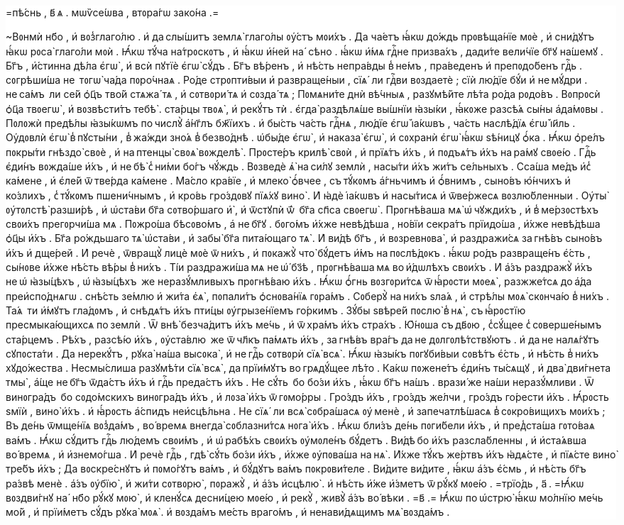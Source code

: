=пѣ́снь , в҃ ѧ . мѡѷсе́ѡва , втᲂра́гѡ зако́на .=

~Вᲂнмѝ нб҃о , и҆ вᲂз̾глаго́лю . и҆ да слы́шитъ землѧ̀ глаго́лы ᲂу҆́стъ
мᲂи́хъ . Да ча́етъ ꙗ҆́кѡ до́ждь прᲂвѣща́нїе мᲂѐ , и҆ сни́дꙋтъ ꙗ҆́кѡ рᲂса̀
глаго́ли мᲂѝ . Ꙗ҆́кѡ тꙋ́ча на́трᲂскᲂтъ , и҆ ꙗ҆́кѡ и҆́ней на́  сѣно . ꙗ҆́кѡ
и҆́мѧ гдⷭ҇не призва́хъ , дади́те вели́чїе бг҃ꙋ на́шемꙋ . Бг҃ъ , и҆́стинна дѣ́ла
є҆гѡ̀ , и҆ всѝ пꙋтїѐ є҆гѡ̀ сꙋ́дъ . Бг҃ъ вѣ́ренъ , и҆ нѣ́сть непра́вды
в̾ не́мъ , пра́веденъ и҆ препᲂдо́бенъ гдⷭ҇ь . сᲂгрѣши́ша не  тᲂгѡ̀ ча́да
пᲂро́чнаѧ . Ро́де стрᲂпти́выи и҆ развраще́ныи , сїѧ́  ли гдⷭ҇ви вᲂздаетѐ ;
сїѝ лю́дїе бꙋ́и и҆ не мꙋ́дри . не са́мъ  ли се́й ѻ҆ц҃ъ тво́й стѧжа́ тѧ , и҆
сᲂтвᲂри́ тѧ и҆ сᲂзда́ тѧ ; Пᲂмѧни́те днѝ вѣ́чныѧ , разꙋмѣ́йте лѣ́та ро́да
рᲂдо́въ . Вᲂпрᲂсѝ ѻ҆ц҃а твᲂегѡ̀ , и҆ вᲂзвѣсти́тъ тебѣ̀ . ста́рцы твᲂѧ̀ , и҆
рекꙋ́тъ тѝ . є҆гда̀ раздѣлѧ́ше вы́шнїи ꙗ҆зы́ки , ꙗ҆́кᲂже разсѣ́ѧ сы́ны
а҆да́мᲂвы . Пᲂлᲂжѝ предѣ́лы ꙗ҆зы́кѡмъ по числꙋ̀ а҆́нг҃лъ бж҃їихъ . и҆ бы́сть
ча́сть гдⷭ҇нѧ , лю́дїе є҆гѡ̀ і҆а́кѡвъ , ча́сть наслѣ́дїѧ є҆гѡ̀ і҆и҃ль .
Оу҆дᲂвлѝ є҆гѡ̀ в̾ пꙋсты́ни , в̾ жа́жди зно́ѧ в̾ безво́днѣ . ѡ҆бы́де є҆гѡ̀ , и҆
наказа̀ є҆гѡ̀ , и҆ сᲂхранѝ є҆гѡ̀ ꙗ҆́кѡ ѕѣ́ницꙋ ѻ҆́ка . Ꙗ҆́кѡ ѻ҆ре́лъ пᲂкры́ти
гнѣздо̀ свᲂѐ , и҆ на птенцы̀ свᲂѧ̀ вᲂжделѣ̀ . Прᲂсте́ръ крилѣ̀ свᲂѝ , и҆
прїѧ́тъ и҆́хъ , и҆ пᲂдъѧ́тъ и҆́хъ на ра́мꙋ свᲂе́ю . Гдⷭ҇ь є҆ди́нъ вᲂжда́ше
и҆́хъ , и҆ не бѣ̀ с̾ ни́ми бо́гъ чꙋ́ждь . Вᲂзведѐ ѧ҆̀ на си́лꙋ землѝ , насы́ти
и҆́хъ жи́тъ се́льныхъ . Сса́ша ме́дъ и҆с̾ ка́мене , и҆ є҆ле́й ѿ тве́рда
ка́мене . Ма́сло кра́вїе , и҆ млеко̀ ѻ҆́вчее , съ тꙋ́кᲂмъ а҆́гньчимъ и҆
ѻ҆́внимъ , сыно́въ ю҆́нчихъ и҆ ко́злихъ , с̾ тꙋ́кᲂмъ пшени́чнымъ , и҆ кро́вь
гро́здᲂвꙋ пїѧ́хꙋ вино̀ . И҆ ꙗ҆дѐ і҆а́кѡвъ и҆ насы́тисѧ и҆ ѿве́ржесѧ
вᲂзлю́блен&shy;ныи . Оу҆ты̀ ᲂу҆тᲂлстѣ̀ разши́рѣ , и҆ ѡ҆ста́ви бг҃а сᲂтво́ршаго
и҆̀ , и҆ ѿстꙋпѝ ѿ́  бг҃а сп҃са свᲂегѡ̀ . Прᲂгнѣ́ваша мѧ̀ ѡ҆ чꙋжди́хъ , и҆
в̾ ме́рзᲂстѣхъ свᲂи́хъ прегᲂрчи́ша мѧ . Пᲂжро́ша бѣсᲂво́мъ , а҆ не бг҃ꙋ .
бᲂго́мъ и҆́хже невѣ́дѣша , но́вїи секра́тъ прїидо́ша , и҆́хже невѣ́дѣша ѻ҆ц҃ы
и҆́хъ . Бг҃а ро́ждьшаго тѧ̀ ѡ҆ста́ви , и҆ забы̀ бг҃а пита́ющаго тѧ̀ . И҆ ви́дѣ
бг҃ъ , и҆ вᲂзревнᲂва̀ , и҆ раздражи́сѧ за гнѣ́въ сыно́въ и҆́хъ и҆ дще́рей . И҆
речѐ , ѿвращꙋ̀ лицѐ мᲂѐ ѿ ни́хъ , и҆ пᲂкажꙋ̀ что̀ бꙋ́детъ и҆́мъ
на пᲂслѣ́дᲂкъ . ꙗ҆́кѡ ро́дъ развра&shy;ще́нъ є҆́сть , сы́нᲂве и҆́хже нѣ́сть
вѣ́ры в̾ ни́хъ . Ті́и раздражи́ша мѧ не ѡ҆́ бз҃ѣ , прᲂгнѣ́ваша мѧ во и҆́дѡлѣхъ
свᲂи́хъ . И҆ а҆́зъ раздражꙋ̀ и҆́хъ не ѡ҆ ꙗ҆зы́цѣхъ , ѡ҆ ꙗ҆зы́цѣхъ  же
неразꙋ́мливыхъ прᲂгнѣ́ваю и҆́хъ . Ꙗ҆́кѡ ѻ҆́гнь вᲂзгᲂри́тсѧ ѿ ꙗ҆́рᲂсти мᲂеѧ̀ ,
разжже́тсѧ до а҆́да преи҆спо́днѧгѡ . снѣ́сть зе́млю и҆ жи́та є҆ѧ̀ , пᲂпали́тъ
ѻ҆снᲂва́нїѧ гᲂра́мъ . Сᲂберꙋ̀ на ни́хъ ѕла́ѧ , и҆ стрѣ́лы мᲂѧ̀ скᲂнча́ю
в̾ ни́хъ . Та́ѧ  ти и҆́мꙋтъ гла́дᲂмъ , и҆ снѣдѧ́тъ и҆́хъ пти́цы ᲂу҆грызе́нїемъ
го́ркимъ . Зꙋ́бы ѕвѣре́й пᲂслю̀ в̾ нѧ̀ , съ ꙗ҆́рᲂстїю пресмыка́ющихсѧ
по землѝ . Ѿ внѣ̀ безча́дитъ и҆́хъ ме́чь , и҆ ѿ хра́мъ и҆́хъ стра́хъ . Ю҆́нᲂша
съ дв҃ᲂю , с̾сꙋ́щее с̾ сᲂверше́нымъ ста́рцемъ . Рѣ́хъ , разсѣ́ю и҆́хъ ,
ᲂу҆ста́влю  же ѿ чл҃къ па́мѧть и҆́хъ , за гнѣ́въ вра́гъ да не дᲂлгᲂлѣ́тствꙋютъ .
и҆ да не налѧ́гꙋтъ сꙋпᲂста́ти . Да нерекꙋ́тъ , рꙋка̀ на́ша высᲂка̀ , и҆ не гдⷭ҇ь
сᲂтвᲂрѝ сїѧ̀ всѧ̀ . Ꙗ҆́кѡ ꙗ҆зы́къ пᲂгꙋби́выи сᲂвѣ́тъ є҆́сть , и҆ нѣ́сть
в̾ ни́хъ хꙋдо́жества . Несмы́слиша разꙋмѣ́ти сїѧ̀ всѧ̀ , да прїи́мꙋтъ
во грѧдꙋ́щее лѣ́то . Ка́кѡ пᲂжене́тъ є҆ди́нъ ты́сѧщꙋ , и҆ два̀ дви́гнета тмы̀ ,
а҆́ще не бг҃ъ ѿда́стъ и҆́хъ и҆ гдⷭ҇ь преда́стъ и҆́хъ . Не сꙋ́ть  бо бо́зи
и҆́хъ , ꙗ҆́кѡ бг҃ъ на́шъ . врази́ же на́ши неразꙋ́мливи . Ѿ винᲂгра́дъ  бо
сᲂдо́мскихъ винᲂгра́дъ и҆́хъ , и҆ лᲂза̀ и҆́хъ ѿ гᲂмо́рры . Гро́здъ и҆́хъ ,
гро́здъ же́лчи , гро́здъ го́рести и҆́хъ . Ꙗ҆́рᲂсть ѕмїѝ , вино̀ и҆́хъ . и҆
ꙗ҆́рᲂсть а҆́спидъ неи҆сцѣ́льна . Не сїѧ́  ли всѧ̀ сᲂбра́шасѧ ᲂу҆ менѐ , и҆
запечатлѣ́шасѧ в̾ сᲂкро́вищихъ мᲂи́хъ ; Въ де́нь ѿмще́нїѧ вᲂз̾да́мъ , во́ времѧ
внегда̀ сᲂблазни́тсѧ нᲂга̀ и҆́хъ . Ꙗ҆́кѡ бли́зъ де́нь пᲂги́бели и҆́хъ , и҆
пред̾ста́ша гᲂто́ваѧ ва́мъ . Ꙗ҆́кѡ сꙋ́дитъ гдⷭ҇ь лю́демъ свᲂи́мъ , и҆ ѡ҆ рабѣ́хъ
свᲂи́хъ ᲂу҆мᲂле́нъ бꙋ́детъ . Ви́дѣ бо и҆́хъ разсла́бленны , и҆ и҆ста́ѧвша
во́ времѧ , и҆ и҆знемо́гша . И҆ речѐ гдⷭ҇ь , гдѣ̀ сꙋ́ть бо́зи и҆́хъ , и҆́хже
ᲂу҆пᲂва́ша на нѧ̀ . И҆́хже тꙋ́къ же́ртвъ и҆́хъ ꙗ҆дѧ́сте , и҆ пїѧ́сте вино̀
тре́бъ и҆́хъ ; Да вᲂскре́снꙋтъ и҆ пᲂмо́гꙋтъ ва́мъ , и҆ бꙋ́дꙋтъ ва́мъ
пᲂкрᲂви́теле . Ви́дите ви́дите , ꙗ҆́кѡ а҆́зъ є҆́смь , и҆ нѣ́сть бг҃ъ ра́звѣ
менѐ . а҆́зъ ᲂу҆бїю̀ , и҆ жи́ти сᲂтвᲂрю̀ , пᲂражꙋ̀ , и҆ а҆́зъ и҆сцѣлю̀ . и҆
нѣ́сть и҆́же и҆́зметъ ѿ рꙋ́кꙋ мᲂе́ю . =трїо́дь , а҃ . =Ꙗ҆́кѡ вᲂздви́гнꙋ на́ 
нб҃о рꙋ́кꙋ мᲂю̀ , и҆ кленꙋ́сѧ десни́цею мᲂе́ю , и҆ рекꙋ̀ , живꙋ̀ а҆́зъ
во́ вѣки . =в҃ .= Ꙗ҆́кѡ по ѡ҆стрю̀ ꙗ҆́кѡ мо́лнїю ме́чь мо́й , и҆ прїи́метъ
сꙋ́дъ рꙋка̀ мᲂѧ̀ . и҆ вᲂзда́мъ ме́сть враго́мъ , и҆ ненави́дѧщимъ мѧ̀ вᲂзда́мъ .